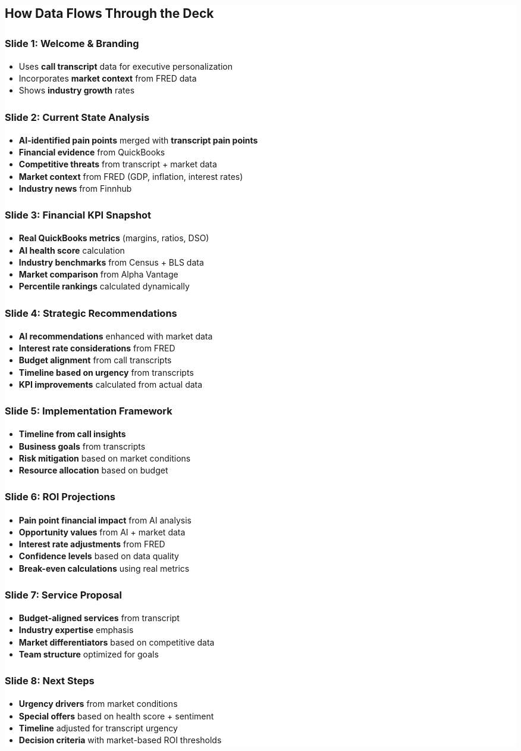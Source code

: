 ## How Data Flows Through the Deck

### Slide 1: Welcome & Branding
- Uses **call transcript** data for executive personalization
- Incorporates **market context** from FRED data
- Shows **industry growth** rates

### Slide 2: Current State Analysis
- **AI-identified pain points** merged with **transcript pain points**
- **Financial evidence** from QuickBooks
- **Competitive threats** from transcript + market data
- **Market context** from FRED (GDP, inflation, interest rates)
- **Industry news** from Finnhub

### Slide 3: Financial KPI Snapshot
- **Real QuickBooks metrics** (margins, ratios, DSO)
- **AI health score** calculation
- **Industry benchmarks** from Census + BLS data
- **Market comparison** from Alpha Vantage
- **Percentile rankings** calculated dynamically

### Slide 4: Strategic Recommendations
- **AI recommendations** enhanced with market data
- **Interest rate considerations** from FRED
- **Budget alignment** from call transcripts
- **Timeline based on urgency** from transcripts
- **KPI improvements** calculated from actual data

### Slide 5: Implementation Framework
- **Timeline from call insights**
- **Business goals** from transcripts
- **Risk mitigation** based on market conditions
- **Resource allocation** based on budget

### Slide 6: ROI Projections
- **Pain point financial impact** from AI analysis
- **Opportunity values** from AI + market data
- **Interest rate adjustments** from FRED
- **Confidence levels** based on data quality
- **Break-even calculations** using real metrics

### Slide 7: Service Proposal
- **Budget-aligned services** from transcript
- **Industry expertise** emphasis
- **Market differentiators** based on competitive data
- **Team structure** optimized for goals

### Slide 8: Next Steps
- **Urgency drivers** from market conditions
- **Special offers** based on health score + sentiment
- **Timeline** adjusted for transcript urgency
- **Decision criteria** with market-based ROI thresholds

